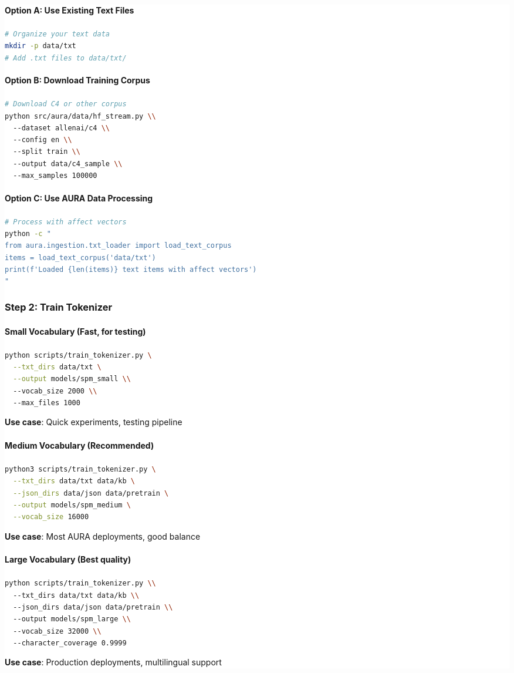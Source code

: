 #### Option A: Use Existing Text Files
```bash
# Organize your text data
mkdir -p data/txt
# Add .txt files to data/txt/
```

#### Option B: Download Training Corpus
```bash
# Download C4 or other corpus
python src/aura/data/hf_stream.py \\
  --dataset allenai/c4 \\
  --config en \\
  --split train \\
  --output data/c4_sample \\
  --max_samples 100000
```

#### Option C: Use AURA Data Processing
```bash
# Process with affect vectors
python -c "
from aura.ingestion.txt_loader import load_text_corpus
items = load_text_corpus('data/txt')
print(f'Loaded {len(items)} text items with affect vectors')
"
```

### Step 2: Train Tokenizer

#### Small Vocabulary (Fast, for testing)
```bash
python scripts/train_tokenizer.py \
  --txt_dirs data/txt \
  --output models/spm_small \\
  --vocab_size 2000 \\
  --max_files 1000
```
**Use case**: Quick experiments, testing pipeline

#### Medium Vocabulary (Recommended)
```bash
python3 scripts/train_tokenizer.py \
  --txt_dirs data/txt data/kb \
  --json_dirs data/json data/pretrain \
  --output models/spm_medium \
  --vocab_size 16000
```
**Use case**: Most AURA deployments, good balance

#### Large Vocabulary (Best quality)
```bash
python scripts/train_tokenizer.py \\
  --txt_dirs data/txt data/kb \\
  --json_dirs data/json data/pretrain \\
  --output models/spm_large \\
  --vocab_size 32000 \\
  --character_coverage 0.9999
```
**Use case**: Production deployments, multilingual support
